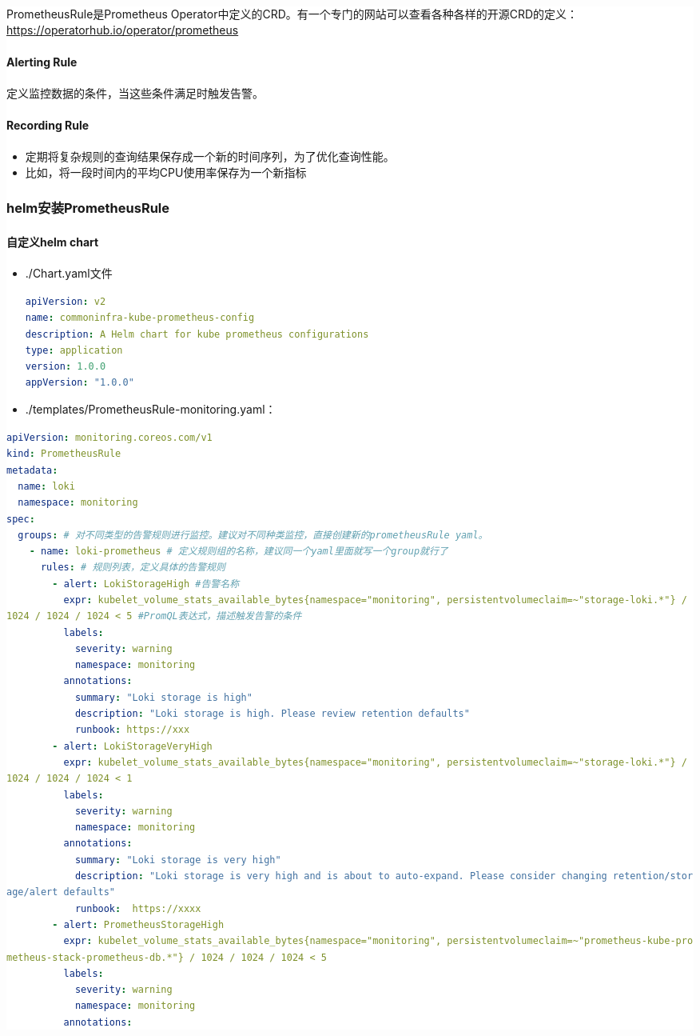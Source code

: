 PrometheusRule是Prometheus Operator中定义的CRD。有一个专门的网站可以查看各种各样的开源CRD的定义：https://operatorhub.io/operator/prometheus

#### Alerting Rule

定义监控数据的条件，当这些条件满足时触发告警。

#### Recording Rule

- 定期将复杂规则的查询结果保存成一个新的时间序列，为了优化查询性能。
- 比如，将一段时间内的平均CPU使用率保存为一个新指标

### helm安装PrometheusRule

#### 自定义helm chart

- ./Chart.yaml文件

  ~~~yaml
  apiVersion: v2
  name: commoninfra-kube-prometheus-config
  description: A Helm chart for kube prometheus configurations
  type: application
  version: 1.0.0
  appVersion: "1.0.0"
  ~~~

- ./templates/PrometheusRule-monitoring.yaml：

~~~yaml
apiVersion: monitoring.coreos.com/v1
kind: PrometheusRule
metadata:
  name: loki
  namespace: monitoring
spec:
  groups: # 对不同类型的告警规则进行监控。建议对不同种类监控，直接创建新的prometheusRule yaml。
    - name: loki-prometheus # 定义规则组的名称，建议同一个yaml里面就写一个group就行了
      rules: # 规则列表，定义具体的告警规则
        - alert: LokiStorageHigh #告警名称
          expr: kubelet_volume_stats_available_bytes{namespace="monitoring", persistentvolumeclaim=~"storage-loki.*"} / 1024 / 1024 / 1024 < 5 #PromQL表达式，描述触发告警的条件
          labels:
            severity: warning
            namespace: monitoring
          annotations:
            summary: "Loki storage is high"
            description: "Loki storage is high. Please review retention defaults"
            runbook: https://xxx
        - alert: LokiStorageVeryHigh
          expr: kubelet_volume_stats_available_bytes{namespace="monitoring", persistentvolumeclaim=~"storage-loki.*"} / 1024 / 1024 / 1024 < 1
          labels:
            severity: warning
            namespace: monitoring
          annotations:
            summary: "Loki storage is very high"
            description: "Loki storage is very high and is about to auto-expand. Please consider changing retention/storage/alert defaults"
            runbook:  https://xxxx
        - alert: PrometheusStorageHigh
          expr: kubelet_volume_stats_available_bytes{namespace="monitoring", persistentvolumeclaim=~"prometheus-kube-prometheus-stack-prometheus-db.*"} / 1024 / 1024 / 1024 < 5
          labels:
            severity: warning
            namespace: monitoring
          annotations:
~~~